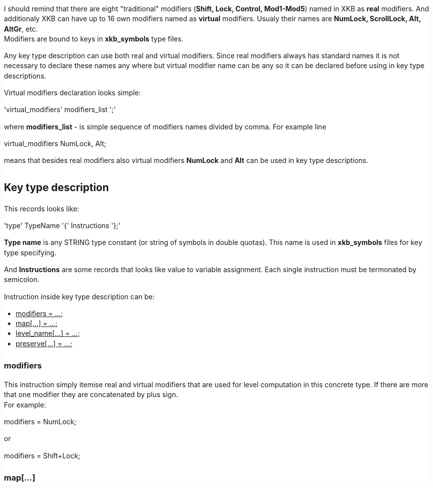 I should remind that there are eight "traditional" modifiers (**Shift, Lock, Control, Mod1-Mod5**) named in XKB as **real** modifiers. And additionaly XKB can have up to 16 own modifiers named as **virtual** modifiers. Usualy their names are **NumLock, ScrollLock, Alt, AltGr**, etc.  
Modifiers are bound to keys in **xkb_symbols** type files.

Any key type description can use both real and virtual modifiers. Since real modifiers always has standard names it is not necessary to declare these names any where but virtual modifier name can be any so it can be declared before using in key type descriptions.

Virtual modifiers declaration looks simple:

'virtual\_modifiers' modifiers\_list  ';'  

where **modifiers\_list** - is simple sequence of modifiers names divided by comma. For example line

virtual\_modifiers NumLock, Alt;  

means that besides real modifiers also virtual modifiers **NumLock** and **Alt** can be used in key type descriptions.

## Key type description

This records looks like:

'type' TypeName '{' Instructions '};'  

**Type name** is any STRING type constant (or string of symbols in double quotas). This name is used in **xkb_symbols** files for key type specifying.

And **Instructions** are some records that looks like value to variable assignment. Each single instruction must be termonated by semicolon.

Instruction inside key type description can be:

*   [modifiers = ...;](https://web.archive.org/web/20190724070654/http://pascal.tsu.ru/en/xkb/gram-types.html#modifiers)
*   [map\[...\] = ...;](https://web.archive.org/web/20190724070654/http://pascal.tsu.ru/en/xkb/gram-types.html#map)
*   [level\_name\[...\] = ...;](https://web.archive.org/web/20190724070654/http://pascal.tsu.ru/en/xkb/gram-types.html#level_name)
*   [preserve\[...\] = ...;](https://web.archive.org/web/20190724070654/http://pascal.tsu.ru/en/xkb/gram-types.html#preserve)

### modifiers

This instruction simply itemise real and virtual modifiers that are used for level computation in this concrete type. If there are more that one modifier they are concatenated by plus sign.  
For example:

modifiers = NumLock;  

or

modifiers = Shift+Lock;  

### map\[...\]
